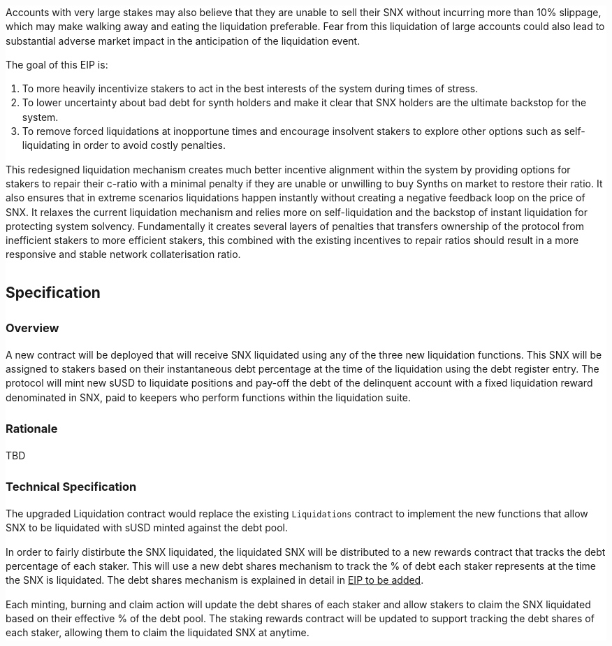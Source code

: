 Accounts with very large stakes may also believe that they are unable to sell their SNX without incurring more than 10% slippage, which may make walking away and eating the liquidation preferable. Fear from this liquidation of large accounts could also lead to substantial adverse market impact in the anticipation of the liquidation event.

The goal of this EIP is:

1. To more heavily incentivize stakers to act in the best interests of the system during times of stress.
2. To lower uncertainty about bad debt for synth holders and make it clear that SNX holders are the ultimate backstop for the system.
3. To remove forced liquidations at inopportune times and encourage insolvent stakers to explore other options such as self-liquidating in order to avoid costly penalties.

This redesigned liquidation mechanism creates much better incentive alignment within the system by providing options for stakers to repair their c-ratio with a minimal penalty if they are unable or unwilling to buy Synths on market to restore their ratio. It also ensures that in extreme scenarios liquidations happen instantly without creating a negative feedback loop on the price of SNX. It relaxes the current liquidation mechanism and relies more on self-liquidation and the backstop of instant liquidation for protecting system solvency. Fundamentally it creates several layers of penalties that transfers ownership of the protocol from inefficient stakers to more efficient stakers, this combined with the existing incentives to repair ratios should result in a more responsive and stable network collaterisation ratio.

## Specification



### Overview



A new contract will be deployed that will receive SNX liquidated using any of the three new liquidation functions. This SNX will be assigned to stakers based on their instantaneous debt percentage at the time of the liquidation using the debt register entry. The protocol will mint new sUSD to liquidate positions and pay-off the debt of the delinquent account with a fixed liquidation reward denominated in SNX, paid to keepers who perform functions within the liquidation suite.

### Rationale



TBD

### Technical Specification



The upgraded Liquidation contract would replace the existing `Liquidations` contract to implement the new functions that allow SNX to be liquidated with sUSD minted against the debt pool.

In order to fairly distirbute the SNX liquidated, the liquidated SNX will be distributed to a new rewards contract that tracks the debt percentage of each staker. This will use a new debt shares mechanism to track the % of debt each staker represents at the time the SNX is liquidated. The debt shares mechanism is explained in detail in [EIP to be added](https://eips.elysian.finance/eips/).

Each minting, burning and claim action will update the debt shares of each staker and allow stakers to claim the SNX liquidated based on their effective % of the debt pool. The staking rewards contract will be updated to support tracking the debt shares of each staker, allowing them to claim the liquidated SNX at anytime.
